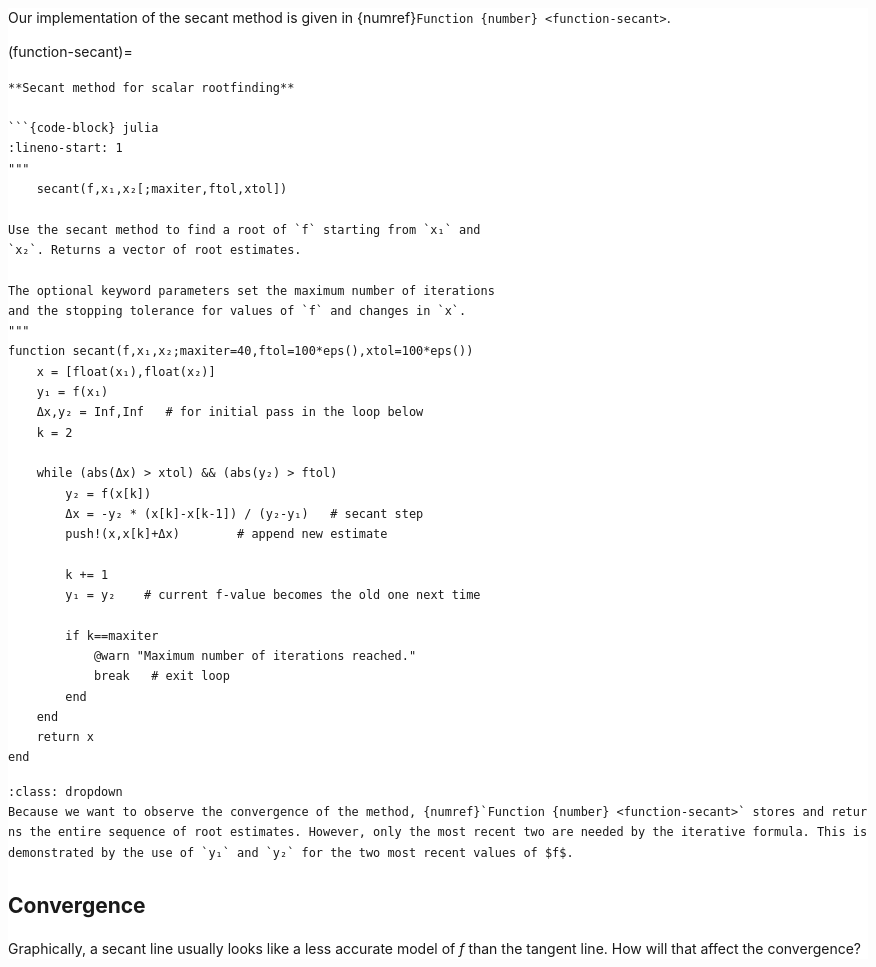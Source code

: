 Our implementation of the secant method is given in {numref}`Function {number} <function-secant>`.

(function-secant)=

```{prf:function} secant
**Secant method for scalar rootfinding**

```{code-block} julia
:lineno-start: 1
"""
    secant(f,x₁,x₂[;maxiter,ftol,xtol])

Use the secant method to find a root of `f` starting from `x₁` and
`x₂`. Returns a vector of root estimates.

The optional keyword parameters set the maximum number of iterations
and the stopping tolerance for values of `f` and changes in `x`.
"""
function secant(f,x₁,x₂;maxiter=40,ftol=100*eps(),xtol=100*eps())
    x = [float(x₁),float(x₂)]
    y₁ = f(x₁)
    Δx,y₂ = Inf,Inf   # for initial pass in the loop below
    k = 2

    while (abs(Δx) > xtol) && (abs(y₂) > ftol) 
        y₂ = f(x[k])
        Δx = -y₂ * (x[k]-x[k-1]) / (y₂-y₁)   # secant step
        push!(x,x[k]+Δx)        # append new estimate

        k += 1
        y₁ = y₂    # current f-value becomes the old one next time
        
        if k==maxiter
            @warn "Maximum number of iterations reached."
            break   # exit loop
        end
    end
    return x
end
```

```{admonition} About the code
:class: dropdown
Because we want to observe the convergence of the method, {numref}`Function {number} <function-secant>` stores and returns the entire sequence of root estimates. However, only the most recent two are needed by the iterative formula. This is demonstrated by the use of `y₁` and `y₂` for the two most recent values of $f$.
```

## Convergence

Graphically, a secant line usually looks like a less accurate model of $f$ than the tangent line. How will that affect the convergence? 
